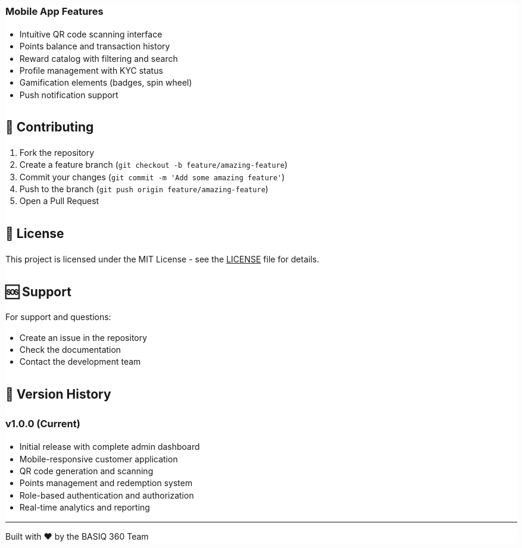 ### Mobile App Features
- Intuitive QR code scanning interface
- Points balance and transaction history
- Reward catalog with filtering and search
- Profile management with KYC status
- Gamification elements (badges, spin wheel)
- Push notification support

## 🤝 Contributing

1. Fork the repository
2. Create a feature branch (`git checkout -b feature/amazing-feature`)
3. Commit your changes (`git commit -m 'Add some amazing feature'`)
4. Push to the branch (`git push origin feature/amazing-feature`)
5. Open a Pull Request

## 📄 License

This project is licensed under the MIT License - see the [LICENSE](LICENSE) file for details.

## 🆘 Support

For support and questions:
- Create an issue in the repository
- Check the documentation
- Contact the development team

## 🔄 Version History

### v1.0.0 (Current)
- Initial release with complete admin dashboard
- Mobile-responsive customer application  
- QR code generation and scanning
- Points management and redemption system
- Role-based authentication and authorization
- Real-time analytics and reporting

---

Built with ❤️ by the BASIQ 360 Team